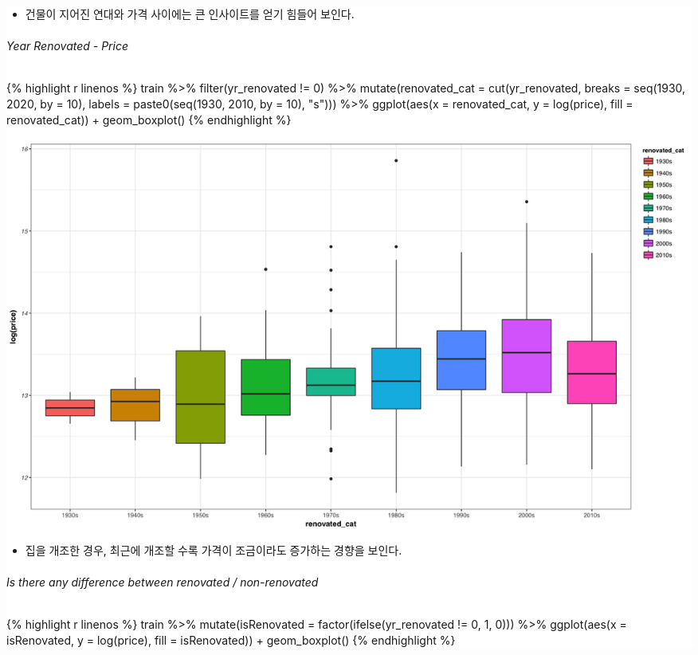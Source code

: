 - 건물이 지어진 연대와 가격 사이에는 큰 인사이트를 얻기 힘들어 보인다. 

###### Year Renovated - Price


{% highlight r linenos %}
train %>%
    filter(yr_renovated != 0) %>%
    mutate(renovated_cat = cut(yr_renovated, breaks = seq(1930, 2020, by = 10),
                        labels = paste0(seq(1930, 2010, by = 10), "s"))) %>%
    ggplot(aes(x = renovated_cat, y = log(price), fill = renovated_cat)) + 
    geom_boxplot()
{% endhighlight %}

<img src="/assets/article_images/2017-01-20-king-county/unnamed-chunk-13-1.png" title="plot of chunk unnamed-chunk-13" alt="plot of chunk unnamed-chunk-13" width="1008" style="display: block; margin: auto;" />

- 집을 개조한 경우, 최근에 개조할 수록 가격이 조금이라도 증가하는 경향을 보인다.

###### Is there any difference between renovated / non-renovated


{% highlight r linenos %}
train %>%
    mutate(isRenovated = factor(ifelse(yr_renovated != 0, 1, 0))) %>%
    ggplot(aes(x = isRenovated, y = log(price), fill = isRenovated)) + 
    geom_boxplot()
{% endhighlight %}
